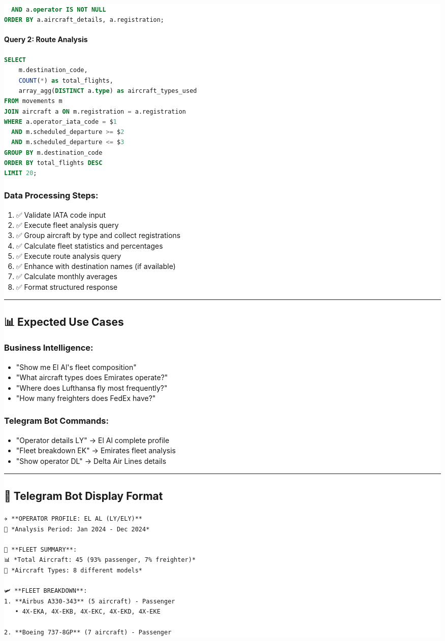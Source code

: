 ```sql
  AND a.operator IS NOT NULL
ORDER BY a.aircraft_details, a.registration;
```

#### **Query 2: Route Analysis**
```sql
SELECT 
    m.destination_code,
    COUNT(*) as total_flights,
    array_agg(DISTINCT a.type) as aircraft_types_used
FROM movements m
JOIN aircraft a ON m.registration = a.registration
WHERE a.operator_iata_code = $1
  AND m.scheduled_departure >= $2
  AND m.scheduled_departure <= $3
GROUP BY m.destination_code
ORDER BY total_flights DESC
LIMIT 20;
```

### **Data Processing Steps:**
1. ✅ Validate IATA code input
2. ✅ Execute fleet analysis query
3. ✅ Group aircraft by type and collect registrations
4. ✅ Calculate fleet statistics and percentages
5. ✅ Execute route analysis query
6. ✅ Enhance with destination names (if available)
7. ✅ Calculate monthly averages
8. ✅ Format structured response

---

## 📊 **Expected Use Cases**

### **Business Intelligence:**
- "Show me El Al's fleet composition"
- "What aircraft types does Emirates operate?"
- "Where does Lufthansa fly most frequently?"
- "How many freighters does FedEx have?"

### **Telegram Bot Commands:**
- "Operator details LY" → El Al complete profile
- "Fleet breakdown EK" → Emirates fleet analysis
- "Show operator DL" → Delta Air Lines details

---

## 🎨 **Telegram Bot Display Format**

```
✈️ **OPERATOR PROFILE: EL AL (LY/ELY)**
📅 *Analysis Period: Jan 2024 - Dec 2024*

🚁 **FLEET SUMMARY**:
📊 *Total Aircraft: 45 (93% passenger, 7% freighter)*
🔢 *Aircraft Types: 8 different models*

🛩️ **FLEET BREAKDOWN**:
1. **Airbus A330-343** (5 aircraft) - Passenger
   • 4X-EKA, 4X-EKB, 4X-EKC, 4X-EKD, 4X-EKE

2. **Boeing 737-8GP** (7 aircraft) - Passenger  
```